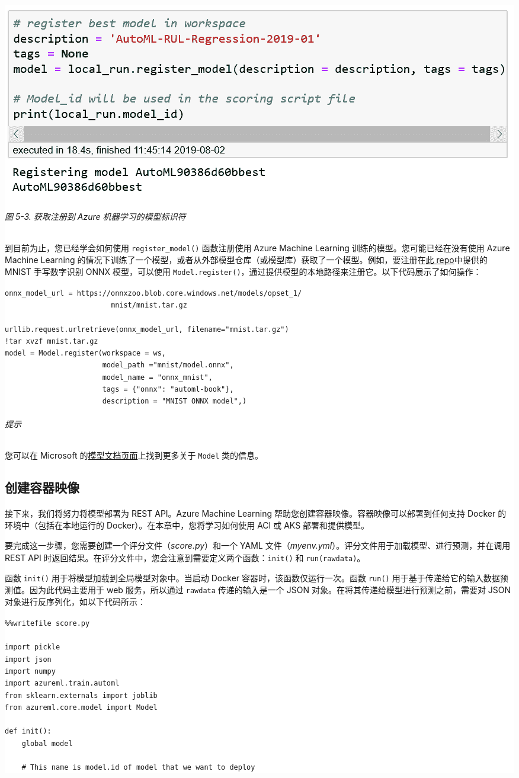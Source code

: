 ![paml 0503](img/paml_0503.png)

###### 图 5-3\. 获取注册到 Azure 机器学习的模型标识符

到目前为止，您已经学会如何使用 `register_model()` 函数注册使用 Azure Machine Learning 训练的模型。您可能已经在没有使用 Azure Machine Learning 的情况下训练了一个模型，或者从外部模型仓库（或模型库）获取了一个模型。例如，要注册在[此 repo](https://oreil.ly/18z5e)中提供的 MNIST 手写数字识别 ONNX 模型，可以使用 `Model.register()`，通过提供模型的本地路径来注册它。以下代码展示了如何操作：

```
onnx_model_url = https://onnxzoo.blob.core.windows.net/models/opset_1/
                         mnist/mnist.tar.gz

urllib.request.urlretrieve(onnx_model_url, filename="mnist.tar.gz")
!tar xvzf mnist.tar.gz
model = Model.register(workspace = ws,
                       model_path ="mnist/model.onnx",
                       model_name = "onnx_mnist",
                       tags = {"onnx": "automl-book"},
                       description = "MNIST ONNX model",)
```

###### 提示

您可以在 Microsoft 的[模型文档页面](http://bit.ly/2E2YqrW)上找到更多关于 `Model` 类的信息。

## 创建容器映像

接下来，我们将努力将模型部署为 REST API。Azure Machine Learning 帮助您创建容器映像。容器映像可以部署到任何支持 Docker 的环境中（包括在本地运行的 Docker）。在本章中，您将学习如何使用 ACI 或 AKS 部署和提供模型。

要完成这一步骤，您需要创建一个评分文件（*score.py*）和一个 YAML 文件（*myenv.yml*）。评分文件用于加载模型、进行预测，并在调用 REST API 时返回结果。在评分文件中，您会注意到需要定义两个函数：`init()` 和 `run(rawdata)`。

函数 `init()` 用于将模型加载到全局模型对象中。当启动 Docker 容器时，该函数仅运行一次。函数 `run()` 用于基于传递给它的输入数据预测值。因为此代码主要用于 web 服务，所以通过 `rawdata` 传递的输入是一个 JSON 对象。在将其传递给模型进行预测之前，需要对 JSON 对象进行反序列化，如以下代码所示：

```
%%writefile score.py

import pickle
import json
import numpy
import azureml.train.automl
from sklearn.externals import joblib
from azureml.core.model import Model

def init():
    global model

    # This name is model.id of model that we want to deploy
```